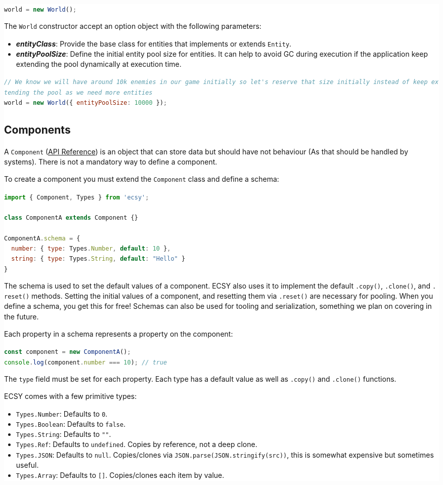 ```javascript
world = new World();
```

The `World` constructor accept an option object with the following parameters:
- ***entityClass***: Provide the base class for entities that implements or extends `Entity`.
- ***entityPoolSize***: Define the initial entity pool size for entities. It can help to avoid GC during execution if the application keep extending the pool dynamically at execution time.

```javascript
// We know we will have around 10k enemies in our game initially so let's reserve that size initially instead of keep extending the pool as we need more entities
world = new World({ entityPoolSize: 10000 });
```

## Components
A `Component` ([API Reference](/api/classes/component)) is an object that can store data but should have not behaviour (As that should be handled by systems). There is not a mandatory way to define a component.

To create a component you must extend the `Component` class and define a schema:
```javascript
import { Component, Types } from 'ecsy';

class ComponentA extends Component {}

ComponentA.schema = {
  number: { type: Types.Number, default: 10 },
  string: { type: Types.String, default: "Hello" }
}
```

The schema is used to set the default values of a component. ECSY also uses it to implement the default `.copy()`, `.clone()`, and `.reset()` methods. Setting the initial values of a component, and resetting them via `.reset()` are necessary for pooling. When you define a schema, you get this for free! Schemas can also be used for tooling and serialization, something we plan on covering in the future.

Each property in a schema represents a property on the component:

```javascript
const component = new ComponentA();
console.log(component.number === 10); // true
```

The `type` field must be set for each property. Each type has a default value as well as `.copy()` and `.clone()` functions.

ECSY comes with a few primitive types:
- `Types.Number`: Defaults to `0`.
- `Types.Boolean`: Defaults to `false`.
- `Types.String`: Defaults to `""`.
- `Types.Ref`: Defaults to `undefined`. Copies by reference, not a deep clone.
- `Types.JSON`: Defaults to `null`. Copies/clones via `JSON.parse(JSON.stringify(src))`, this is somewhat expensive but sometimes useful.
- `Types.Array`: Defaults to `[]`. Copies/clones each item by value.
